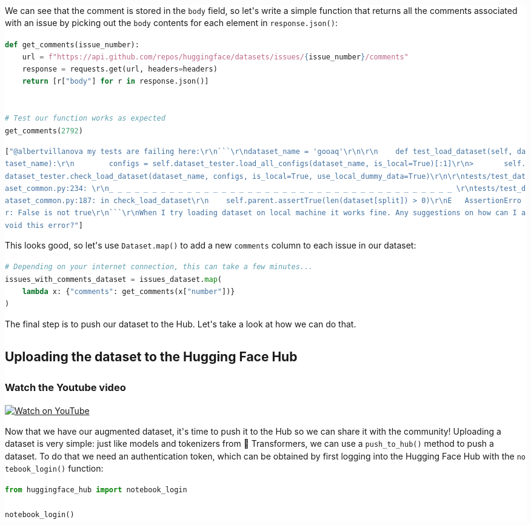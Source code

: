 
We can see that the comment is stored in the `body` field, so let's write a simple function that returns all the comments associated with an issue by picking out the `body` contents for each element in `response.json()`:

```py
def get_comments(issue_number):
    url = f"https://api.github.com/repos/huggingface/datasets/issues/{issue_number}/comments"
    response = requests.get(url, headers=headers)
    return [r["body"] for r in response.json()]


# Test our function works as expected
get_comments(2792)
```

```python out
["@albertvillanova my tests are failing here:\r\n```\r\ndataset_name = 'gooaq'\r\n\r\n    def test_load_dataset(self, dataset_name):\r\n        configs = self.dataset_tester.load_all_configs(dataset_name, is_local=True)[:1]\r\n>       self.dataset_tester.check_load_dataset(dataset_name, configs, is_local=True, use_local_dummy_data=True)\r\n\r\ntests/test_dataset_common.py:234: \r\n_ _ _ _ _ _ _ _ _ _ _ _ _ _ _ _ _ _ _ _ _ _ _ _ _ _ _ _ _ _ _ _ _ _ _ _ _ _ _ _ \r\ntests/test_dataset_common.py:187: in check_load_dataset\r\n    self.parent.assertTrue(len(dataset[split]) > 0)\r\nE   AssertionError: False is not true\r\n```\r\nWhen I try loading dataset on local machine it works fine. Any suggestions on how can I avoid this error?"]
```

This looks good, so let's use `Dataset.map()` to add a new `comments` column to each issue in our dataset:

```py
# Depending on your internet connection, this can take a few minutes...
issues_with_comments_dataset = issues_dataset.map(
    lambda x: {"comments": get_comments(x["number"])}
)
```

The final step is to push our dataset to the Hub. Let's take a look at how we can do that.

## Uploading the dataset to the Hugging Face Hub

<h3>Watch the Youtube video</h3>
<a href="https://www.youtube.com/watch?v=00GKzGyWFEs" target="_blank">
    <img src="https://img.youtube.com/vi/00GKzGyWFEs/0.jpg" alt="Watch on YouTube" style="width:100%;max-width:600px;">
</a>

Now that we have our augmented dataset, it's time to push it to the Hub so we can share it with the community! Uploading a dataset is very simple: just like models and tokenizers from 🤗 Transformers, we can use a `push_to_hub()` method to push a dataset. To do that we need an authentication token, which can be obtained by first logging into the Hugging Face Hub with the `notebook_login()` function:

```py
from huggingface_hub import notebook_login

notebook_login()
```
